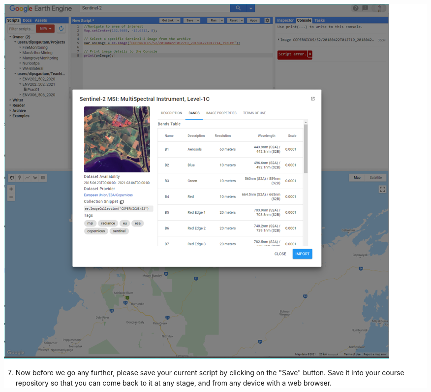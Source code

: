 ![Figure 4. Overview of band information](Prac2/bandtable.png)

7. Now before we go any further, please save your current script by clicking on the "Save" button. Save it into your course repository so that you can come back to it at any stage, and from any device with a web browser.
